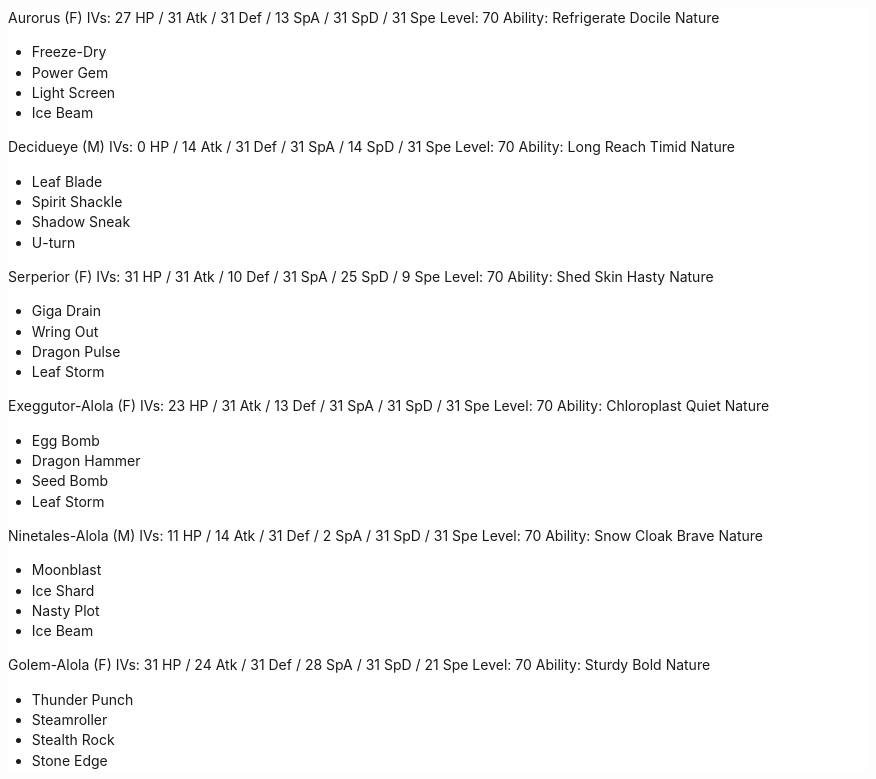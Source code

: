 Aurorus (F)
IVs: 27 HP / 31 Atk / 31 Def / 13 SpA / 31 SpD / 31 Spe
Level: 70
Ability: Refrigerate
Docile Nature
- Freeze-Dry
- Power Gem
- Light Screen
- Ice Beam

Decidueye (M)
IVs: 0 HP / 14 Atk / 31 Def / 31 SpA / 14 SpD / 31 Spe
Level: 70
Ability: Long Reach
Timid Nature
- Leaf Blade
- Spirit Shackle
- Shadow Sneak
- U-turn

Serperior (F)
IVs: 31 HP / 31 Atk / 10 Def / 31 SpA / 25 SpD / 9 Spe
Level: 70
Ability: Shed Skin
Hasty Nature
- Giga Drain
- Wring Out
- Dragon Pulse
- Leaf Storm

Exeggutor-Alola (F)
IVs: 23 HP / 31 Atk / 13 Def / 31 SpA / 31 SpD / 31 Spe
Level: 70
Ability: Chloroplast
Quiet Nature
- Egg Bomb
- Dragon Hammer
- Seed Bomb
- Leaf Storm

Ninetales-Alola (M)
IVs: 11 HP / 14 Atk / 31 Def / 2 SpA / 31 SpD / 31 Spe
Level: 70
Ability: Snow Cloak
Brave Nature
- Moonblast
- Ice Shard
- Nasty Plot
- Ice Beam

Golem-Alola (F)
IVs: 31 HP / 24 Atk / 31 Def / 28 SpA / 31 SpD / 21 Spe
Level: 70
Ability: Sturdy
Bold Nature
- Thunder Punch
- Steamroller
- Stealth Rock
- Stone Edge
